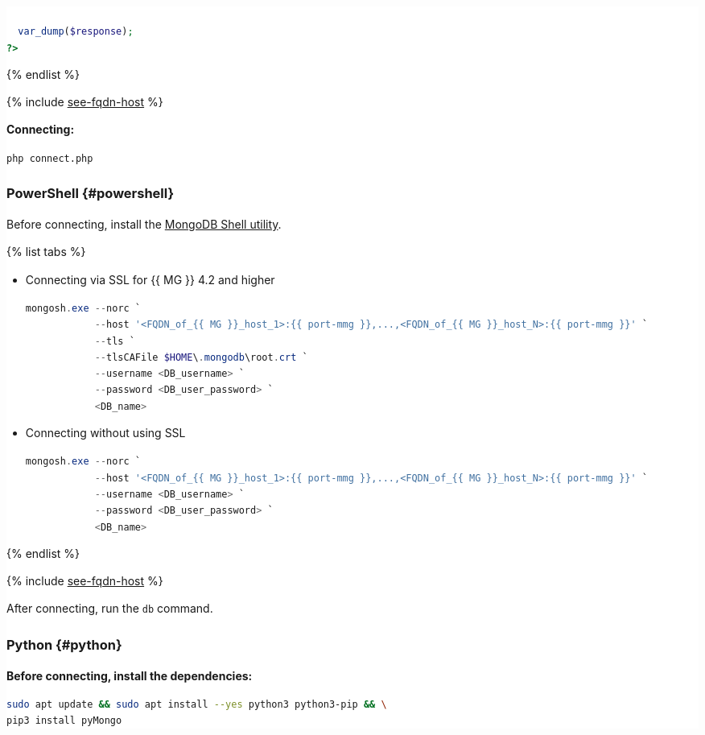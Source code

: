    ```php

     var_dump($response);
   ?>
   ```

{% endlist %}

{% include [see-fqdn-host](fqdn-host.md) %}

**Connecting:**

```bash
php connect.php
```

### PowerShell {#powershell}

Before connecting, install the [MongoDB Shell utility](https://www.mongodb.com/try/download/shell).

{% list tabs %}

- Connecting via SSL for {{ MG }} 4.2 and higher

   ```powershell
   mongosh.exe --norc `
               --host '<FQDN_of_{{ MG }}_host_1>:{{ port-mmg }},...,<FQDN_of_{{ MG }}_host_N>:{{ port-mmg }}' `
               --tls `
               --tlsCAFile $HOME\.mongodb\root.crt `
               --username <DB_username> `
               --password <DB_user_password> `
               <DB_name>
   ```

- Connecting without using SSL

   ```powershell
   mongosh.exe --norc `
               --host '<FQDN_of_{{ MG }}_host_1>:{{ port-mmg }},...,<FQDN_of_{{ MG }}_host_N>:{{ port-mmg }}' `
               --username <DB_username> `
               --password <DB_user_password> `
               <DB_name>
   ```

{% endlist %}

{% include [see-fqdn-host](fqdn-host.md) %}

After connecting, run the `db` command.

### Python {#python}

**Before connecting, install the dependencies:**

```bash
sudo apt update && sudo apt install --yes python3 python3-pip && \
pip3 install pyMongo
```
